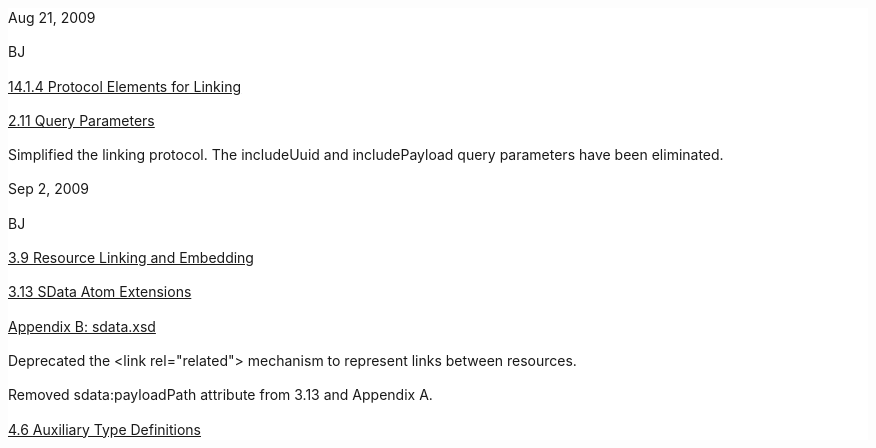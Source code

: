 <td valign="top">

Aug 21, 2009

</td>
<td valign="top">

BJ

</td>
<td valign="top"><a href="../../sync/0103/" title="1.3 Linking Protocol">14.1.4 Protocol Elements for Linking</a>

<a href="../0211/" title="2.11  Query Parameters">2.11 Query Parameters</a>

</td>
<td valign="top">

Simplified the linking protocol. The includeUuid and includePayload query
parameters have been eliminated.

</td>

</tr>

<tr>

<td valign="top">

Sep 2, 2009

</td>
<td valign="top">

BJ

</td>
<td valign="top"><a href="../0309/" title="3.9 Resource Linking and Embedding">3.9 Resource Linking and Embedding</a>

<a href="../0313/" title="3.13 SData Atom Extensions">3.13 SData Atom Extensions</a>

<a href="../AppendixB/" title="Appendix B: sdata.xsd">Appendix B: sdata.xsd</a>

</td>
<td valign="top">

Deprecated the &lt;link rel="related"&gt; mechanism to represent links
between resources.

Removed sdata:payloadPath attribute from 3.13 and Appendix A.

</td>

</tr>

<tr>

<td valign="top"></td>
<td valign="top"></td>
<td valign="top"><a href="../0406/" title="4.6 Auxiliary Type Definitions">4.6 Auxiliary Type Definitions</a></td>
<td valign="top">
